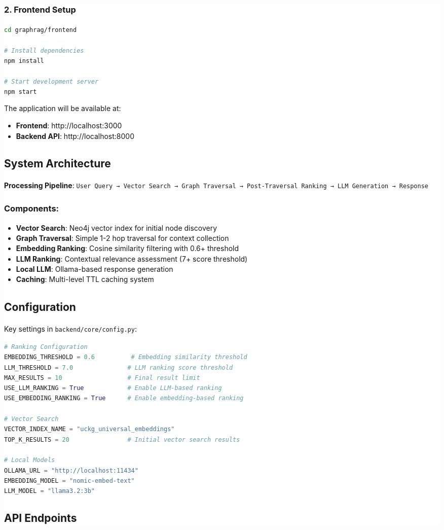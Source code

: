### 2. Frontend Setup

```bash
cd graphrag/frontend

# Install dependencies
npm install

# Start development server
npm start
```

The application will be available at:
- **Frontend**: http://localhost:3000
- **Backend API**: http://localhost:8000

## System Architecture

**Processing Pipeline**: `User Query → Vector Search → Graph Traversal → Post-Traversal Ranking → LLM Generation → Response`

### Components:
- **Vector Search**: Neo4j vector index for initial node discovery
- **Graph Traversal**: Simple 1-2 hop traversal for context collection
- **Embedding Ranking**: Cosine similarity filtering with 0.6+ threshold
- **LLM Ranking**: Contextual relevance assessment (7+ score threshold)
- **Local LLM**: Ollama-based response generation
- **Caching**: Multi-level TTL caching system

## Configuration

Key settings in `backend/core/config.py`:

```python
# Ranking Configuration
EMBEDDING_THRESHOLD = 0.6          # Embedding similarity threshold
LLM_THRESHOLD = 7.0               # LLM ranking score threshold  
MAX_RESULTS = 10                  # Final result limit
USE_LLM_RANKING = True            # Enable LLM-based ranking
USE_EMBEDDING_RANKING = True      # Enable embedding-based ranking

# Vector Search
VECTOR_INDEX_NAME = "uckg_universal_embeddings"
TOP_K_RESULTS = 20                # Initial vector search results

# Local Models
OLLAMA_URL = "http://localhost:11434"
EMBEDDING_MODEL = "nomic-embed-text"
LLM_MODEL = "llama3.2:3b"
```

## API Endpoints
